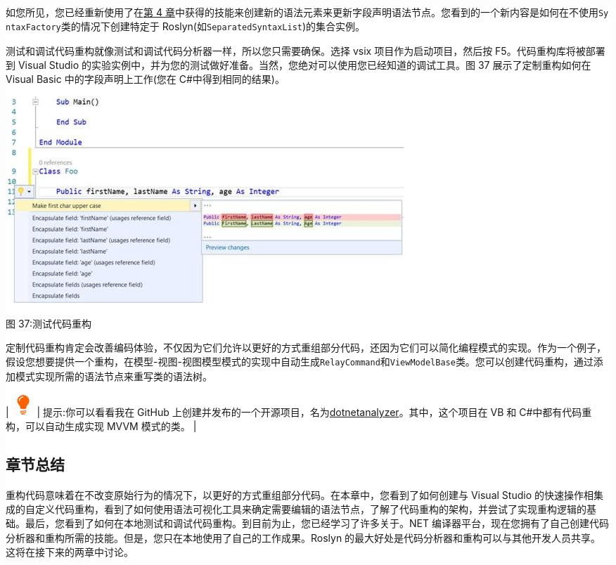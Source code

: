 如您所见，您已经重新使用了在[第 4 章](4.html#_Chapter_4_Writing)中获得的技能来创建新的语法元素来更新字段声明语法节点。您看到的一个新内容是如何在不使用`SyntaxFactory`类的情况下创建特定于 Roslyn(如`SeparatedSyntaxList`)的集合实例。

测试和调试代码重构就像测试和调试代码分析器一样，所以您只需要确保。选择 vsix 项目作为启动项目，然后按 F5。代码重构库将被部署到 Visual Studio 的实验实例中，并为您的测试做好准备。当然，您绝对可以使用您已经知道的调试工具。图 37 展示了定制重构如何在 Visual Basic 中的字段声明上工作(您在 C#中得到相同的结果)。

![](img/00041.jpeg)

图 37:测试代码重构

定制代码重构肯定会改善编码体验，不仅因为它们允许以更好的方式重组部分代码，还因为它们可以简化编程模式的实现。作为一个例子，假设您想要提供一个重构，在模型-视图-视图模型模式的实现中自动生成`RelayCommand`和`ViewModelBase`类。您可以创建代码重构，通过添加模式实现所需的语法节点来重写类的语法树。

| ![](img/00004.jpeg) | 提示:你可以看看我在 GitHub 上创建并发布的一个开源项目，名为[dotnetanalyzer](https://github.com/alessandrodelsole/dotnetanalyzers)。其中，这个项目在 VB 和 C#中都有代码重构，可以自动生成实现 MVVM 模式的类。 |

## 章节总结

重构代码意味着在不改变原始行为的情况下，以更好的方式重组部分代码。在本章中，您看到了如何创建与 Visual Studio 的快速操作相集成的自定义代码重构，看到了如何使用语法可视化工具来确定需要编辑的语法节点，了解了代码重构的架构，并尝试了实现重构逻辑的基础。最后，您看到了如何在本地测试和调试代码重构。到目前为止，您已经学习了许多关于。NET 编译器平台，现在您拥有了自己创建代码分析器和重构所需的技能。但是，您只在本地使用了自己的工作成果。Roslyn 的最大好处是代码分析器和重构可以与其他开发人员共享。这将在接下来的两章中讨论。